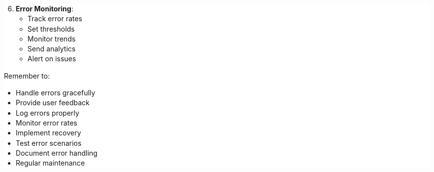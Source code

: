6. **Error Monitoring**:
   - Track error rates
   - Set thresholds
   - Monitor trends
   - Send analytics
   - Alert on issues

Remember to:
- Handle errors gracefully
- Provide user feedback
- Log errors properly
- Monitor error rates
- Implement recovery
- Test error scenarios
- Document error handling
- Regular maintenance 